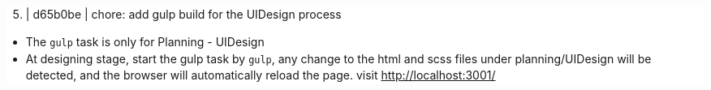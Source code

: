 
5. | d65b0be | chore: add gulp build for the UIDesign process
  * The `gulp` task is only for Planning - UIDesign
  * At designing stage, start the gulp task by `gulp`, any change to the html and scss files under planning/UIDesign will be detected, and the browser will automatically reload the page. visit [http://localhost:3001/](http://localhost:3001/)
